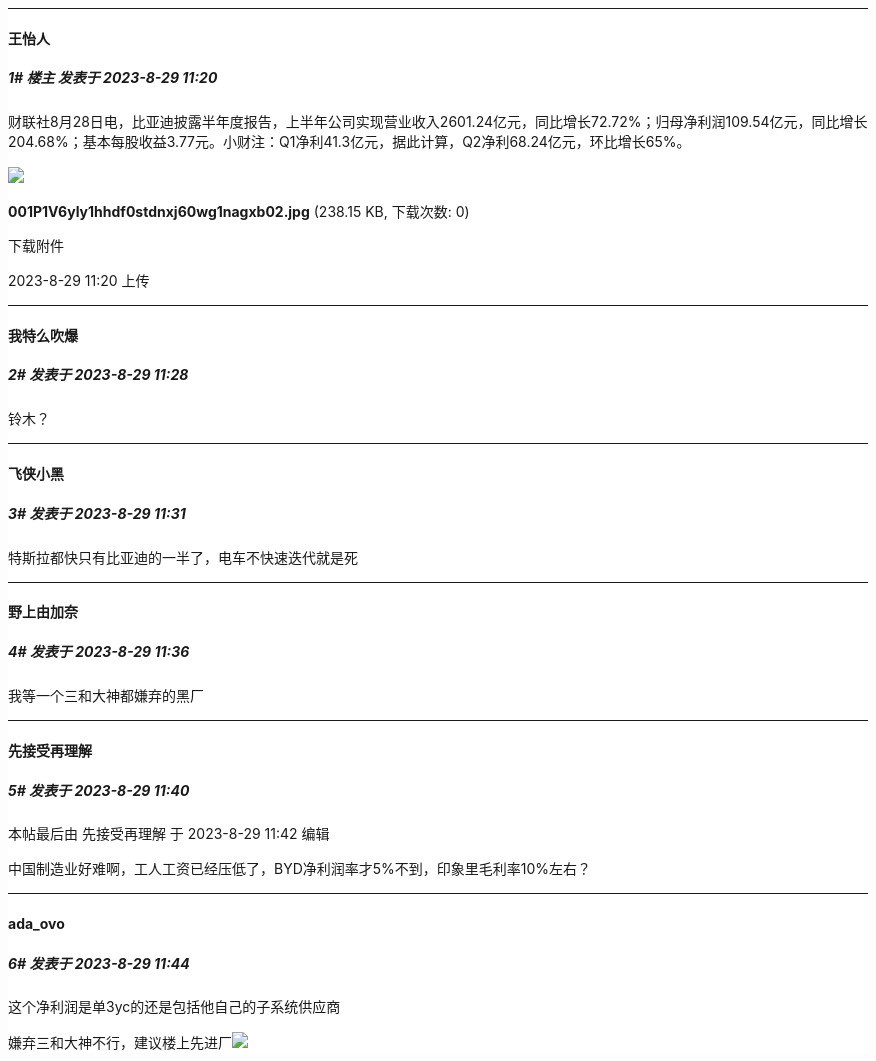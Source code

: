 
*****

####  王怡人  
##### 1#       楼主       发表于 2023-8-29 11:20

财联社8月28日电，比亚迪披露半年度报告，上半年公司实现营业收入2601.24亿元，同比增长72.72%；归母净利润109.54亿元，同比增长204.68%；基本每股收益3.77元。小财注：Q1净利41.3亿元，据此计算，Q2净利68.24亿元，环比增长65%。

<img src="https://img.saraba1st.com/forum/202308/29/112020s55dz5h5ldxjfuli.jpg" referrerpolicy="no-referrer">

<strong>001P1V6yly1hhdf0stdnxj60wg1nagxb02.jpg</strong> (238.15 KB, 下载次数: 0)

下载附件

2023-8-29 11:20 上传

*****

####  我特么吹爆  
##### 2#       发表于 2023-8-29 11:28

铃木？

*****

####  飞侠小黑  
##### 3#       发表于 2023-8-29 11:31

特斯拉都快只有比亚迪的一半了，电车不快速迭代就是死

*****

####  野上由加奈  
##### 4#       发表于 2023-8-29 11:36

我等一个三和大神都嫌弃的黑厂

*****

####  先接受再理解  
##### 5#       发表于 2023-8-29 11:40

 本帖最后由 先接受再理解 于 2023-8-29 11:42 编辑 

中国制造业好难啊，工人工资已经压低了，BYD净利润率才5%不到，印象里毛利率10%左右？

*****

####  ada_ovo  
##### 6#       发表于 2023-8-29 11:44

这个净利润是单3yc的还是包括他自己的子系统供应商

嫌弃三和大神不行，建议楼上先进厂<img src="https://static.saraba1st.com/image/smiley/face2017/067.png" referrerpolicy="no-referrer">
